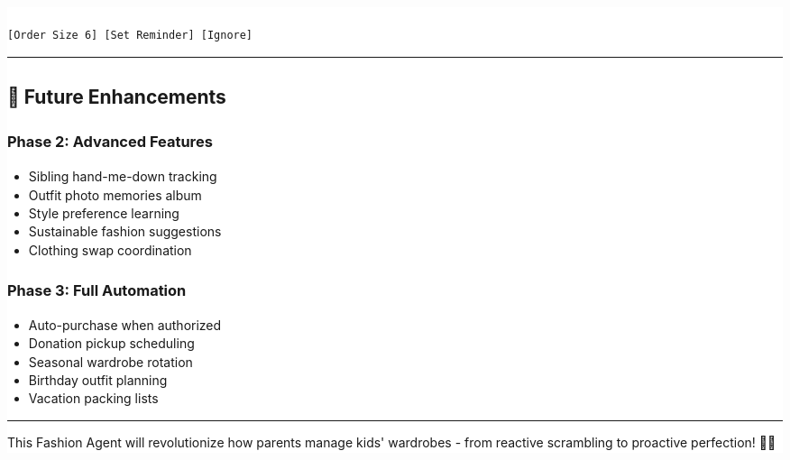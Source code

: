 ```

[Order Size 6] [Set Reminder] [Ignore]
```

---

## 🔮 Future Enhancements

### Phase 2: Advanced Features
- Sibling hand-me-down tracking
- Outfit photo memories album
- Style preference learning
- Sustainable fashion suggestions
- Clothing swap coordination

### Phase 3: Full Automation
- Auto-purchase when authorized
- Donation pickup scheduling
- Seasonal wardrobe rotation
- Birthday outfit planning
- Vacation packing lists

---

This Fashion Agent will revolutionize how parents manage kids' wardrobes - from reactive scrambling to proactive perfection! 👗🎯